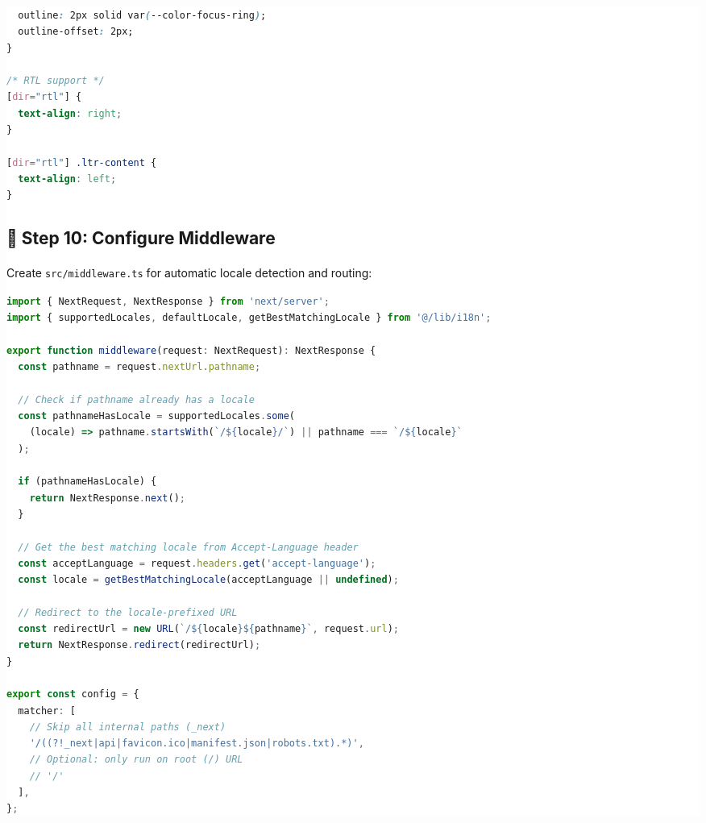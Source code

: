 ```css
  outline: 2px solid var(--color-focus-ring);
  outline-offset: 2px;
}

/* RTL support */
[dir="rtl"] {
  text-align: right;
}

[dir="rtl"] .ltr-content {
  text-align: left;
}
```

## 🔄 Step 10: Configure Middleware

Create `src/middleware.ts` for automatic locale detection and routing:

```typescript
import { NextRequest, NextResponse } from 'next/server';
import { supportedLocales, defaultLocale, getBestMatchingLocale } from '@/lib/i18n';

export function middleware(request: NextRequest): NextResponse {
  const pathname = request.nextUrl.pathname;
  
  // Check if pathname already has a locale
  const pathnameHasLocale = supportedLocales.some(
    (locale) => pathname.startsWith(`/${locale}/`) || pathname === `/${locale}`
  );

  if (pathnameHasLocale) {
    return NextResponse.next();
  }

  // Get the best matching locale from Accept-Language header
  const acceptLanguage = request.headers.get('accept-language');
  const locale = getBestMatchingLocale(acceptLanguage || undefined);
  
  // Redirect to the locale-prefixed URL
  const redirectUrl = new URL(`/${locale}${pathname}`, request.url);
  return NextResponse.redirect(redirectUrl);
}

export const config = {
  matcher: [
    // Skip all internal paths (_next)
    '/((?!_next|api|favicon.ico|manifest.json|robots.txt).*)',
    // Optional: only run on root (/) URL
    // '/'
  ],
};
```

